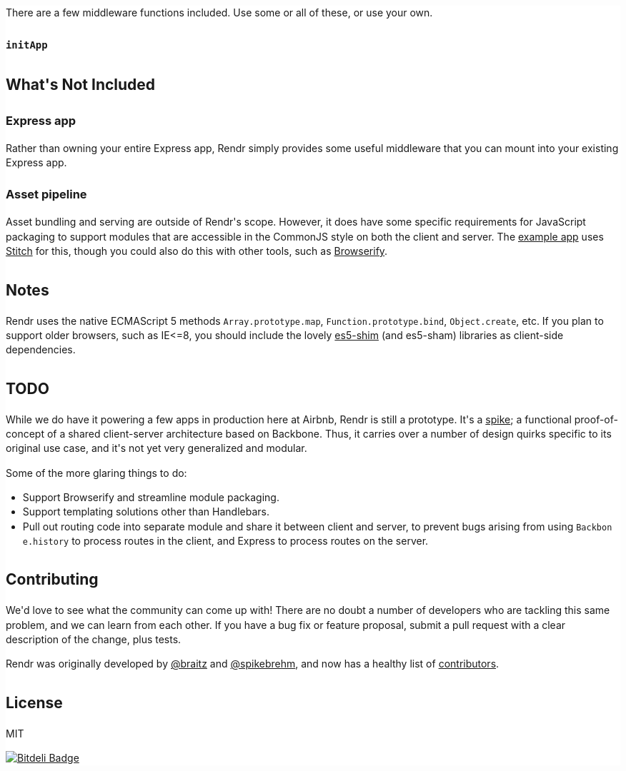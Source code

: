 There are a few middleware functions included. Use some or all of these, or use your own.

### `initApp`

## What's Not Included

### Express app

Rather than owning your entire Express app, Rendr simply provides some useful middleware that you can mount into your existing Express app.

### Asset pipeline

Asset bundling and serving are outside of Rendr's scope. However, it does have some specific requirements for JavaScript packaging to support modules that are accessible in the CommonJS style on both the client and server. The [example app](https://github.com/airbnb/rendr-app-template) uses [Stitch](https://github.com/sstephenson/stitch) for this, though you could also do this with other tools, such as [Browserify](https://github.com/substack/node-browserify).

## Notes

Rendr uses the native ECMAScript 5 methods `Array.prototype.map`, `Function.prototype.bind`, `Object.create`, etc. If you plan to support older browsers, such as IE<=8, you should include the lovely [es5-shim](https://github.com/kriskowal/es5-shim) (and es5-sham) libraries as client-side dependencies.

## TODO

While we do have it powering a few apps in production here at Airbnb, Rendr is still a prototype. It's a [spike](http://scaledagileframework.com/spikes/); a functional proof-of-concept of a shared client-server architecture based on Backbone. Thus, it carries over a number of design quirks specific to its original use case, and it's not yet very generalized and modular.

Some of the more glaring things to do:

* Support Browserify and streamline module packaging.
* Support templating solutions other than Handlebars.
* Pull out routing code into separate module and share it between client and server, to prevent bugs arising from using `Backbone.history` to process routes in the client, and Express to process routes on the server.

## Contributing

We'd love to see what the community can come up with! There are no doubt a number of developers who are tackling this same problem, and we can learn from each other. If you have a bug fix or feature proposal, submit a pull request with a clear description of the change, plus tests.

Rendr was originally developed by [@braitz](https://github.com/braitz) and [@spikebrehm](https://github.com/spikebrehm), and now has a healthy list of [contributors](https://github.com/airbnb/rendr/graphs/contributors).

## License

MIT



[![Bitdeli Badge](https://d2weczhvl823v0.cloudfront.net/airbnb/rendr/trend.png)](https://bitdeli.com/free "Bitdeli Badge")


